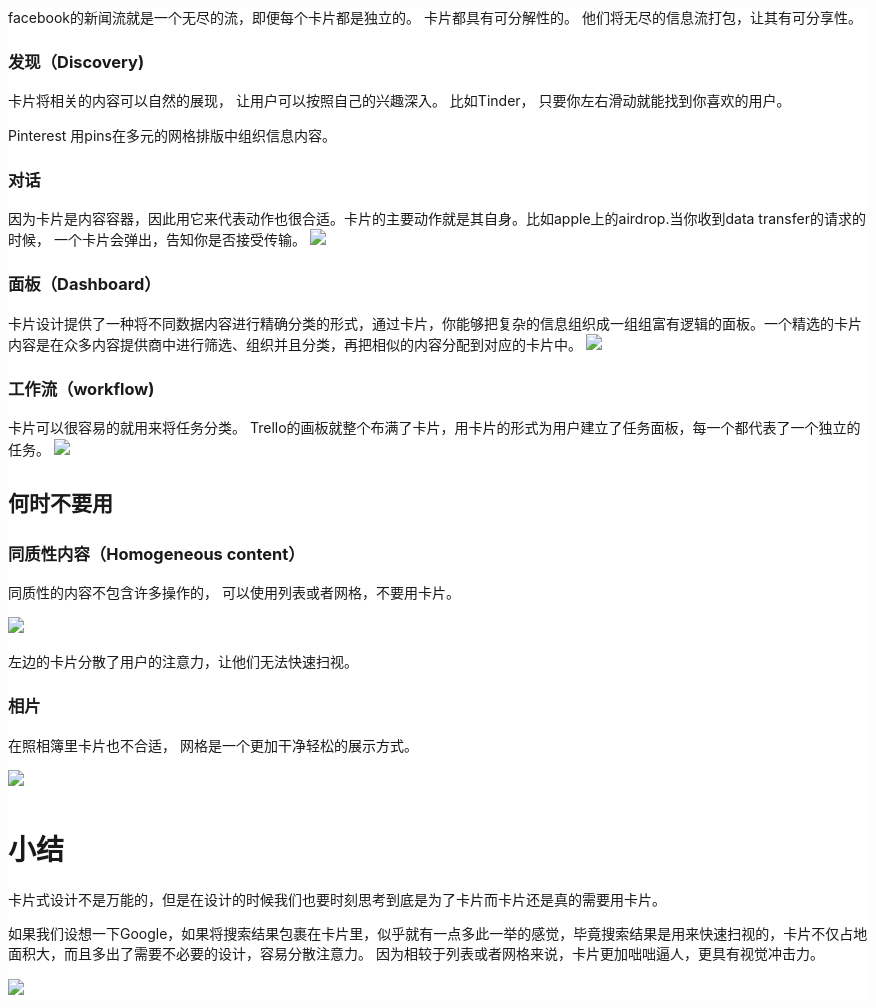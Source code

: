 facebook的新闻流就是一个无尽的流，即便每个卡片都是独立的。 
卡片都具有可分解性的。 他们将无尽的信息流打包，让其有可分享性。 

### 发现（Discovery) 
卡片将相关的内容可以自然的展现， 让用户可以按照自己的兴趣深入。 比如Tinder， 只要你左右滑动就能找到你喜欢的用户。 

Pinterest 用pins在多元的网格排版中组织信息内容。

### 对话

因为卡片是内容容器，因此用它来代表动作也很合适。卡片的主要动作就是其自身。比如apple上的airdrop.当你收到data transfer的请求的时候， 一个卡片会弹出，告知你是否接受传输。 
![](http://ob49cesbh.bkt.clouddn.com/2016-12-01-14796184053760.jpg)

### 面板（Dashboard）
卡片设计提供了一种将不同数据内容进行精确分类的形式，通过卡片，你能够把复杂的信息组织成一组组富有逻辑的面板。一个精选的卡片内容是在众多内容提供商中进行筛选、组织并且分类，再把相似的内容分配到对应的卡片中。
![](http://ob49cesbh.bkt.clouddn.com/2016-12-01-14796190362580.png)

### 工作流（workflow)


卡片可以很容易的就用来将任务分类。 Trello的画板就整个布满了卡片，用卡片的形式为用户建立了任务面板，每一个都代表了一个独立的任务。 
![](http://ob49cesbh.bkt.clouddn.com/2016-12-01-14796190278497.png)



## 何时不要用

### 同质性内容（Homogeneous content）

同质性的内容不包含许多操作的， 可以使用列表或者网格，不要用卡片。

![](http://ob49cesbh.bkt.clouddn.com/2016-12-01-14796185276622.jpg)

左边的卡片分散了用户的注意力，让他们无法快速扫视。

### 相片

在照相簿里卡片也不合适， 网格是一个更加干净轻松的展示方式。 

![](http://ob49cesbh.bkt.clouddn.com/2016-12-01-14796186006606.jpg)


# 小结

卡片式设计不是万能的，但是在设计的时候我们也要时刻思考到底是为了卡片而卡片还是真的需要用卡片。 

如果我们设想一下Google，如果将搜索结果包裹在卡片里，似乎就有一点多此一举的感觉，毕竟搜索结果是用来快速扫视的，卡片不仅占地面积大，而且多出了需要不必要的设计，容易分散注意力。 因为相较于列表或者网格来说，卡片更加咄咄逼人，更具有视觉冲击力。 

![](http://ob49cesbh.bkt.clouddn.com/2016-12-01-14796217934458.jpg)
